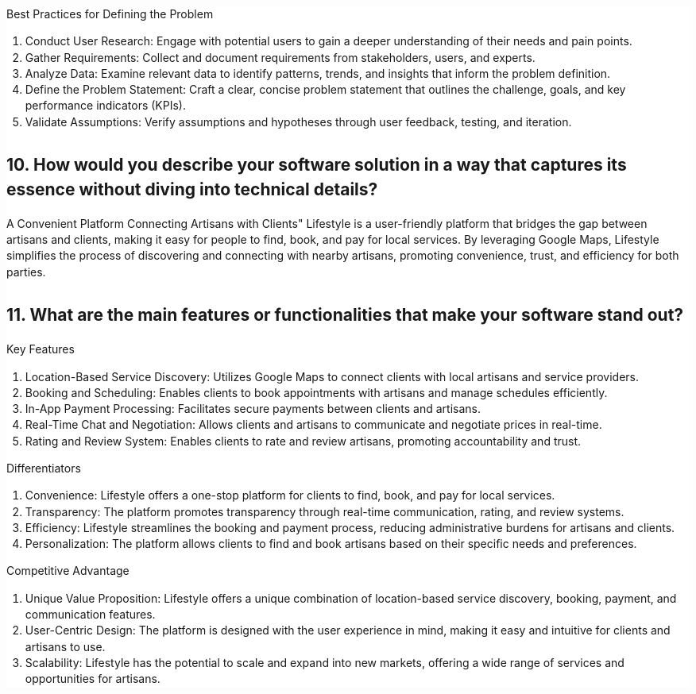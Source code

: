Best Practices for Defining the Problem
1. Conduct User Research: Engage with potential users to gain a deeper understanding of their needs and pain points.
2. Gather Requirements: Collect and document requirements from stakeholders, users, and experts.
3. Analyze Data: Examine relevant data to identify patterns, trends, and insights that inform the problem definition.
4. Define the Problem Statement: Craft a clear, concise problem statement that outlines the challenge, goals, and key performance indicators (KPIs).
5. Validate Assumptions: Verify assumptions and hypotheses through user feedback, testing, and iteration.


## 10. How would you describe your software solution in a way that captures its essence without diving into technical details?
A Convenient Platform Connecting Artisans with Clients"
Lifestyle is a user-friendly platform that bridges the gap between artisans and clients, making it easy for people to find, book, and pay for local services. By leveraging Google Maps, Lifestyle simplifies the process of discovering and connecting with nearby artisans, promoting convenience, trust, and efficiency for both parties.

## 11. What are the main features or functionalities that make your software stand out?
Key Features
1. Location-Based Service Discovery: Utilizes Google Maps to connect clients with local artisans and service providers.
2. Booking and Scheduling: Enables clients to book appointments with artisans and manage schedules efficiently.
3. In-App Payment Processing: Facilitates secure payments between clients and artisans.
4. Real-Time Chat and Negotiation: Allows clients and artisans to communicate and negotiate prices in real-time.
5. Rating and Review System: Enables clients to rate and review artisans, promoting accountability and trust.

Differentiators
1. Convenience: Lifestyle offers a one-stop platform for clients to find, book, and pay for local services.
2. Transparency: The platform promotes transparency through real-time communication, rating, and review systems.
3. Efficiency: Lifestyle streamlines the booking and payment process, reducing administrative burdens for artisans and clients.
4. Personalization: The platform allows clients to find and book artisans based on their specific needs and preferences.

Competitive Advantage
1. Unique Value Proposition: Lifestyle offers a unique combination of location-based service discovery, booking, payment, and communication features.
2. User-Centric Design: The platform is designed with the user experience in mind, making it easy and intuitive for clients and artisans to use.
3. Scalability: Lifestyle has the potential to scale and expand into new markets, offering a wide range of services and opportunities for artisans.
